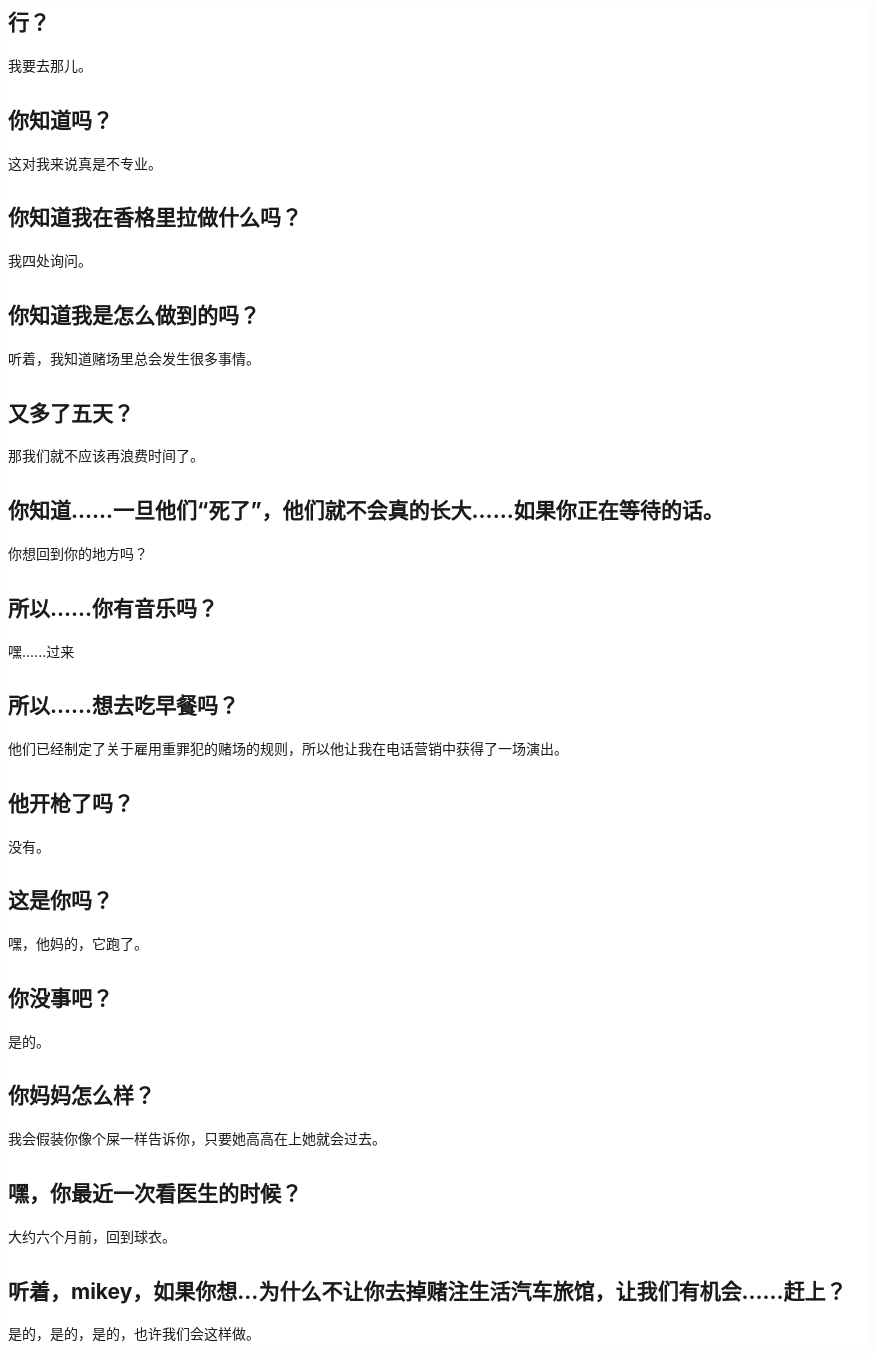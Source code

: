 ##  行？
我要去那儿。

##  你知道吗？
这对我来说真是不专业。

## 你知道我在香格里拉做什么吗？
我四处询问。

## 你知道我是怎么做到的吗？
听着，我知道赌场里总会发生很多事情。

## 又多了五天？
那我们就不应该再浪费时间了。

## 你知道......一旦他们“死了”，他们就不会真的长大......如果你正在等待的话。
你想回到你的地方吗？

## 所以......你有音乐吗？
嘿......过来

## 所以......想去吃早餐吗？
他们已经制定了关于雇用重罪犯的赌场的规则，所以他让我在电话营销中获得了一场演出。

## 他开枪了吗？
没有。

##  这是你吗？
嘿，他妈的，它跑了。

##  你没事吧？
是的。

## 你妈妈怎么样？
我会假装你像个屎一样告诉你，只要她高高在上她就会过去。

## 嘿，你最近一次看医生的时候？
大约六个月前，回到球衣。

## 听着，mikey，如果你想...为什么不让你去掉赌注生活汽车旅馆，让我们有机会......赶上？
是的，是的，是的，也许我们会这样做。

